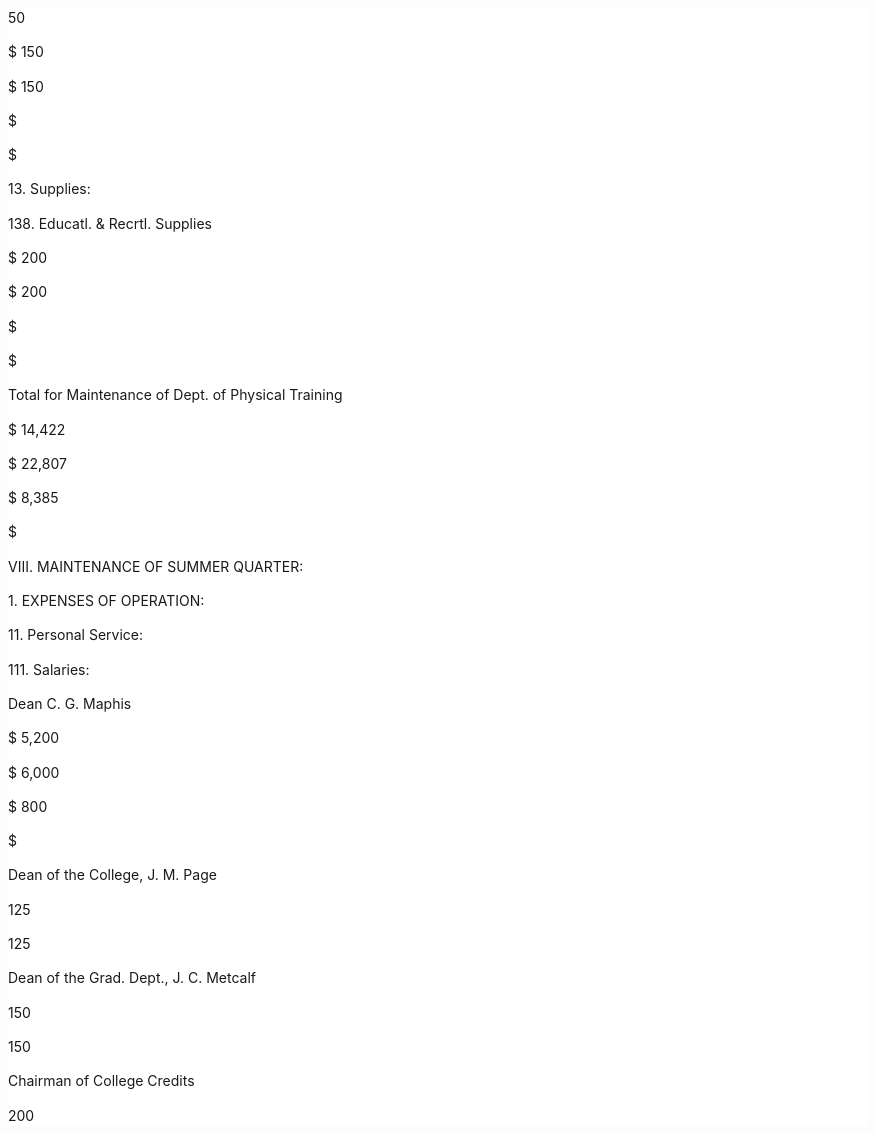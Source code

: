 50

$ 150

$ 150

$

$

13\. Supplies:

138\. Educatl. & Recrtl. Supplies

$ 200

$ 200

$

$

Total for Maintenance of Dept. of Physical Training

$ 14,422

$ 22,807

$ 8,385

$

VIII. MAINTENANCE OF SUMMER QUARTER:

1\. EXPENSES OF OPERATION:

11\. Personal Service:

111\. Salaries:

Dean C. G. Maphis

$ 5,200

$ 6,000

$ 800

$

Dean of the College, J. M. Page

125

125

Dean of the Grad. Dept., J. C. Metcalf

150

150

Chairman of College Credits

200
